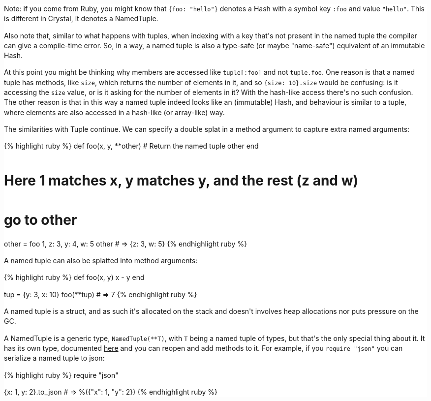 Note: if you come from Ruby, you might know that `{foo: "hello"}` denotes a Hash with a symbol
key `:foo` and value `"hello"`. This is different in Crystal, it denotes a NamedTuple.

Also note that, similar to what happens with tuples, when indexing with a key that's not present
in the named tuple the compiler can give a compile-time error. So, in a way, a named tuple is
also a type-safe (or maybe "name-safe") equivalent of an immutable Hash.

At this point you might be thinking why members are accessed like `tuple[:foo]` and not
`tuple.foo`. One reason is that a named tuple has methods, like `size`, which returns
the number of elements in it, and so `{size: 10}.size` would be confusing: is it accessing
the `size` value, or is it asking for the number of elements in it? With the hash-like access
there's no such confusion. The other reason is that in this way a named tuple indeed looks like
an (immutable) Hash, and behaviour is similar to a tuple, where elements are also accessed
in a hash-like (or array-like) way.

The similarities with Tuple continue. We can specify a double splat in a method argument to
capture extra named arguments:

<div class="code_section">{% highlight ruby %}
def foo(x, y, **other)
  # Return the named tuple
  other
end

# Here 1 matches x, y matches y, and the rest (z and w)
# go to other
other = foo 1, z: 3, y: 4, w: 5
other # => {z: 3, w: 5}
{% endhighlight ruby %}</div>

A named tuple can also be splatted into method arguments:

<div class="code_section">{% highlight ruby %}
def foo(x, y)
  x - y
end

tup = {y: 3, x: 10}
foo(**tup) # => 7
{% endhighlight ruby %}</div>

A named tuple is a struct, and as such it's allocated on the stack and doesn't involves heap
allocations nor puts pressure on the GC.

A NamedTuple is a generic type, `NamedTuple(**T)`, with `T` being a named tuple of types,
but that's the only special thing about it. It has its own type, documented
[here](http://crystal-lang.org/api/NamedTuple.html) and you can reopen and add methods to it.
For example, if you `require "json"` you can serialize a named tuple to json:

<div class="code_section">{% highlight ruby %}
require "json"

{x: 1, y: 2}.to_json # => %({"x": 1, "y": 2})
{% endhighlight ruby %}</div>

